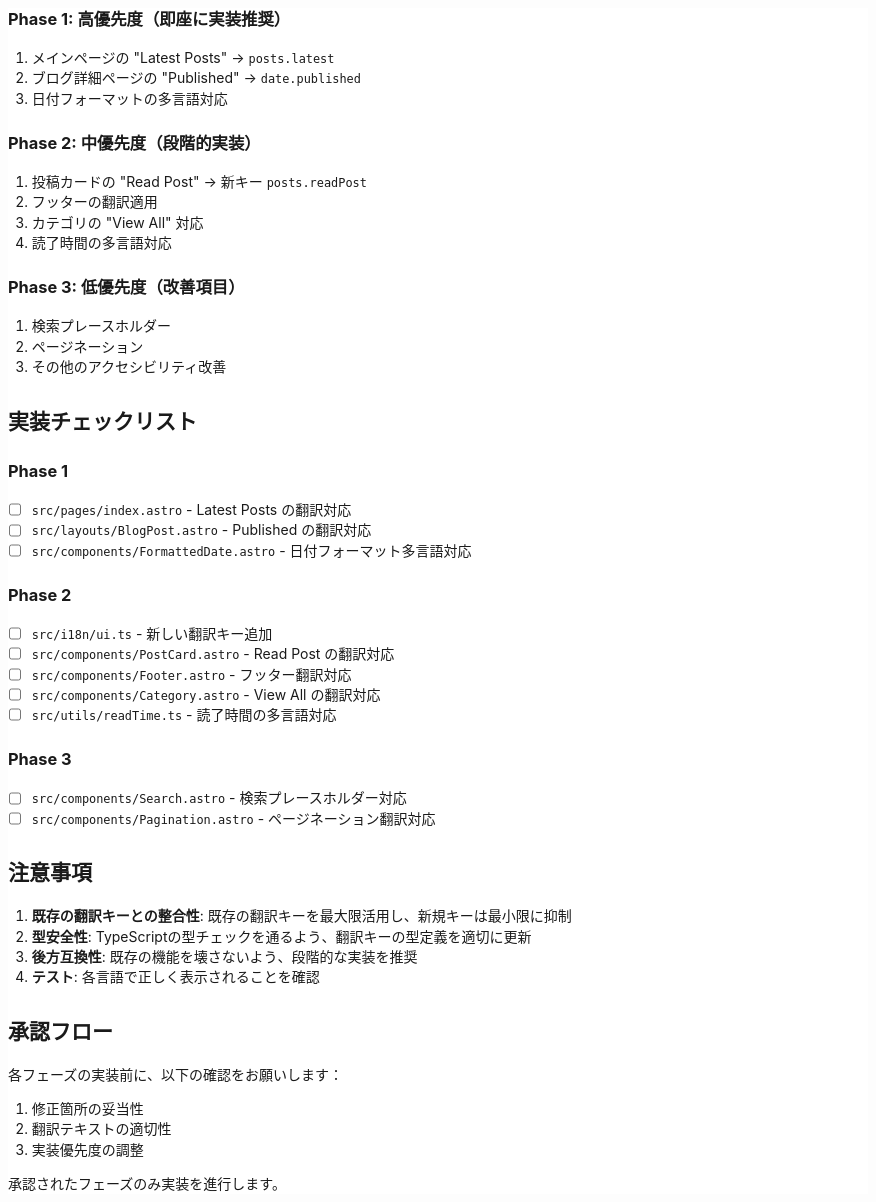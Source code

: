 ### Phase 1: 高優先度（即座に実装推奨）
1. メインページの "Latest Posts" → `posts.latest`
2. ブログ詳細ページの "Published" → `date.published`
3. 日付フォーマットの多言語対応

### Phase 2: 中優先度（段階的実装）
1. 投稿カードの "Read Post" → 新キー `posts.readPost`
2. フッターの翻訳適用
3. カテゴリの "View All" 対応
4. 読了時間の多言語対応

### Phase 3: 低優先度（改善項目）
1. 検索プレースホルダー
2. ページネーション
3. その他のアクセシビリティ改善

## 実装チェックリスト

### Phase 1
- [ ] `src/pages/index.astro` - Latest Posts の翻訳対応
- [ ] `src/layouts/BlogPost.astro` - Published の翻訳対応  
- [ ] `src/components/FormattedDate.astro` - 日付フォーマット多言語対応

### Phase 2
- [ ] `src/i18n/ui.ts` - 新しい翻訳キー追加
- [ ] `src/components/PostCard.astro` - Read Post の翻訳対応
- [ ] `src/components/Footer.astro` - フッター翻訳対応
- [ ] `src/components/Category.astro` - View All の翻訳対応
- [ ] `src/utils/readTime.ts` - 読了時間の多言語対応

### Phase 3
- [ ] `src/components/Search.astro` - 検索プレースホルダー対応
- [ ] `src/components/Pagination.astro` - ページネーション翻訳対応

## 注意事項

1. **既存の翻訳キーとの整合性**: 既存の翻訳キーを最大限活用し、新規キーは最小限に抑制
2. **型安全性**: TypeScriptの型チェックを通るよう、翻訳キーの型定義を適切に更新
3. **後方互換性**: 既存の機能を壊さないよう、段階的な実装を推奨
4. **テスト**: 各言語で正しく表示されることを確認

## 承認フロー

各フェーズの実装前に、以下の確認をお願いします：
1. 修正箇所の妥当性
2. 翻訳テキストの適切性  
3. 実装優先度の調整

承認されたフェーズのみ実装を進行します。
